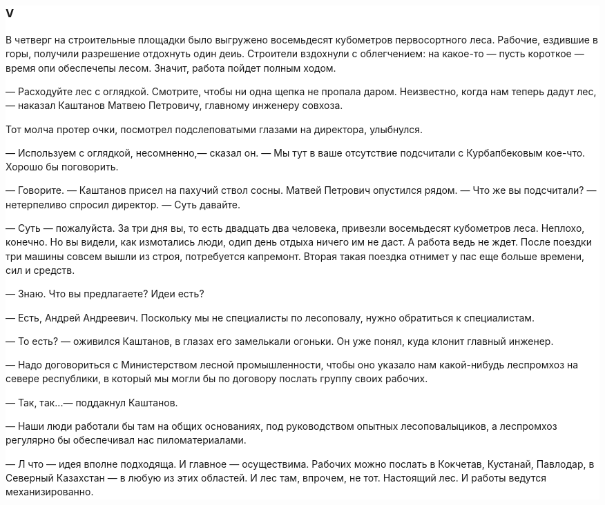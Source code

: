 ### V

В четверг на строительные площадки было выгружено восемьдесят кубометров первосортного леса.
Рабочие, ездившие в горы, получили разрешение отдохнуть один деиь.
Строители вздохнули с облегчением: на какое-то — пусть короткое — время опи обеспечепы лесом.
Значит, работа пойдет полным ходом.

— Расходуйте лес с оглядкой.
Смотрите, чтобы ни одна щепка не пропала даром.
Неизвестно, когда нам теперь дадут лес,— наказал Каштанов Матвею Петровичу, главному инженеру совхоза.

Тот молча протер очки, посмотрел подслеповатыми глазами на директора, улыбнулся.

— Используем с оглядкой, несомненно,— сказал он.
— Мы тут в ваше отсутствие подсчитали с Курбапбековым кое-что.
Хорошо бы поговорить.

— Говорите.
— Каштанов присел на пахучий ствол сосны.
Матвей Петрович опустился рядом.
— Что же вы подсчитали?
— нетерпеливо спросил директор.
— Суть давайте.

— Суть — пожалуйста.
За три дня вы, то есть двадцать два человека, привезли восемьдесят кубометров леса.
Неплохо, конечно.
Но вы видели, как измотались люди, одип день отдыха ничего им не даст.
А работа ведь не ждет.
После поездки три машины совсем вышли из строя, потребуется капремонт.
Вторая такая поездка отнимет у пас еще больше времени, сил и средств.

— Знаю.
Что вы предлагаете?
Идеи есть?

— Есть, Андрей Андреевич.
Поскольку мы не специалисты по лесоповалу, нужно обратиться к специалистам.

— То есть?
— оживился Каштанов, в глазах его замелькали огоньки.
Он уже понял, куда клонит главный инженер.

— Надо договориться с Министерством лесной промышленности, чтобы оно указало нам какой-нибудь леспромхоз на севере республики, в который мы могли бы по договору послать группу своих рабочих.

— Так, так...— поддакнул Каштанов.

— Наши люди работали бы там на общих основаниях, под руководством опытных лесоповалыциков, а леспромхоз регулярно бы обеспечивал нас пиломатериалами.

— Л что — идея вполне подходяща.
И главное — осуществима.
Рабочих можно послать в Кокчетав, Кустанай, Павлодар, в Северный Казахстан — в любую из этих областей.
И лес там, впрочем, не тот.
Настоящий лес.
И работы ведутся механизированно.
